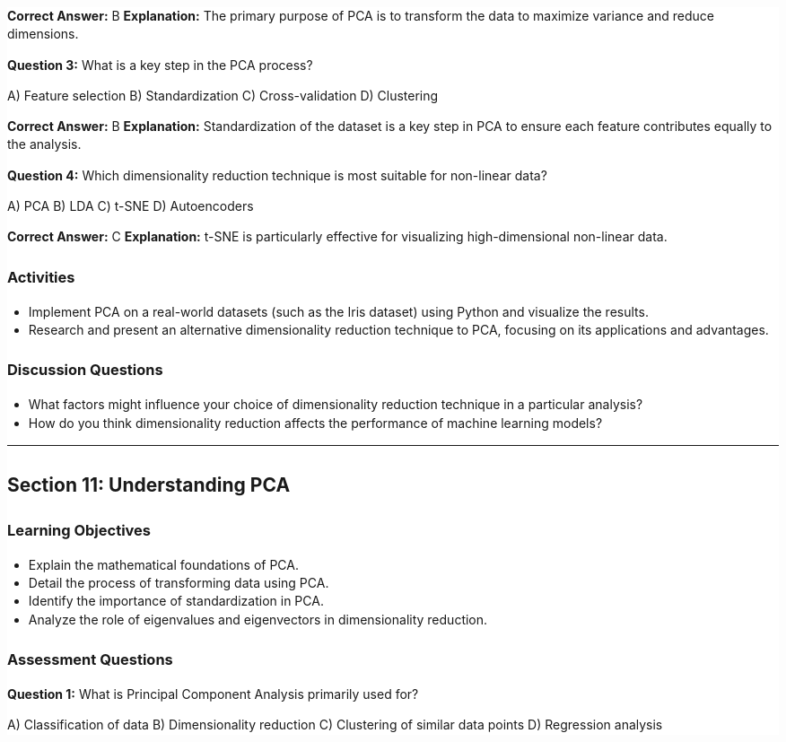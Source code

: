 **Correct Answer:** B
**Explanation:** The primary purpose of PCA is to transform the data to maximize variance and reduce dimensions.

**Question 3:** What is a key step in the PCA process?

  A) Feature selection
  B) Standardization
  C) Cross-validation
  D) Clustering

**Correct Answer:** B
**Explanation:** Standardization of the dataset is a key step in PCA to ensure each feature contributes equally to the analysis.

**Question 4:** Which dimensionality reduction technique is most suitable for non-linear data?

  A) PCA
  B) LDA
  C) t-SNE
  D) Autoencoders

**Correct Answer:** C
**Explanation:** t-SNE is particularly effective for visualizing high-dimensional non-linear data.

### Activities
- Implement PCA on a real-world datasets (such as the Iris dataset) using Python and visualize the results.
- Research and present an alternative dimensionality reduction technique to PCA, focusing on its applications and advantages.

### Discussion Questions
- What factors might influence your choice of dimensionality reduction technique in a particular analysis?
- How do you think dimensionality reduction affects the performance of machine learning models?

---

## Section 11: Understanding PCA

### Learning Objectives
- Explain the mathematical foundations of PCA.
- Detail the process of transforming data using PCA.
- Identify the importance of standardization in PCA.
- Analyze the role of eigenvalues and eigenvectors in dimensionality reduction.

### Assessment Questions

**Question 1:** What is Principal Component Analysis primarily used for?

  A) Classification of data
  B) Dimensionality reduction
  C) Clustering of similar data points
  D) Regression analysis
